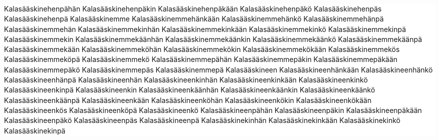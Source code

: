 Kalasääskinehenpähän
Kalasääskinehenpäkin
Kalasääskinehenpäkään
Kalasääskinehenpäkö
Kalasääskinehenpäs
Kalasääskinehenpä
Kalasääskinemme
Kalasääskinemmehänkään
Kalasääskinemmehänkö
Kalasääskinemmehänpä
Kalasääskinemmehän
Kalasääskinemmekinhän
Kalasääskinemmekinkään
Kalasääskinemmekinkö
Kalasääskinemmekinpä
Kalasääskinemmekin
Kalasääskinemmekäänhän
Kalasääskinemmekäänkin
Kalasääskinemmekäänkö
Kalasääskinemmekäänpä
Kalasääskinemmekään
Kalasääskinemmeköhän
Kalasääskinemmekökin
Kalasääskinemmekökään
Kalasääskinemmekös
Kalasääskinemmeköpä
Kalasääskinemmekö
Kalasääskinemmepähän
Kalasääskinemmepäkin
Kalasääskinemmepäkään
Kalasääskinemmepäkö
Kalasääskinemmepäs
Kalasääskinemmepä
Kalasääskineen
Kalasääskineenhänkään
Kalasääskineenhänkö
Kalasääskineenhänpä
Kalasääskineenhän
Kalasääskineenkinhän
Kalasääskineenkinkään
Kalasääskineenkinkö
Kalasääskineenkinpä
Kalasääskineenkin
Kalasääskineenkäänhän
Kalasääskineenkäänkin
Kalasääskineenkäänkö
Kalasääskineenkäänpä
Kalasääskineenkään
Kalasääskineenköhän
Kalasääskineenkökin
Kalasääskineenkökään
Kalasääskineenkös
Kalasääskineenköpä
Kalasääskineenkö
Kalasääskineenpähän
Kalasääskineenpäkin
Kalasääskineenpäkään
Kalasääskineenpäkö
Kalasääskineenpäs
Kalasääskineenpä
Kalasääskinekinhän
Kalasääskinekinkään
Kalasääskinekinkö
Kalasääskinekinpä